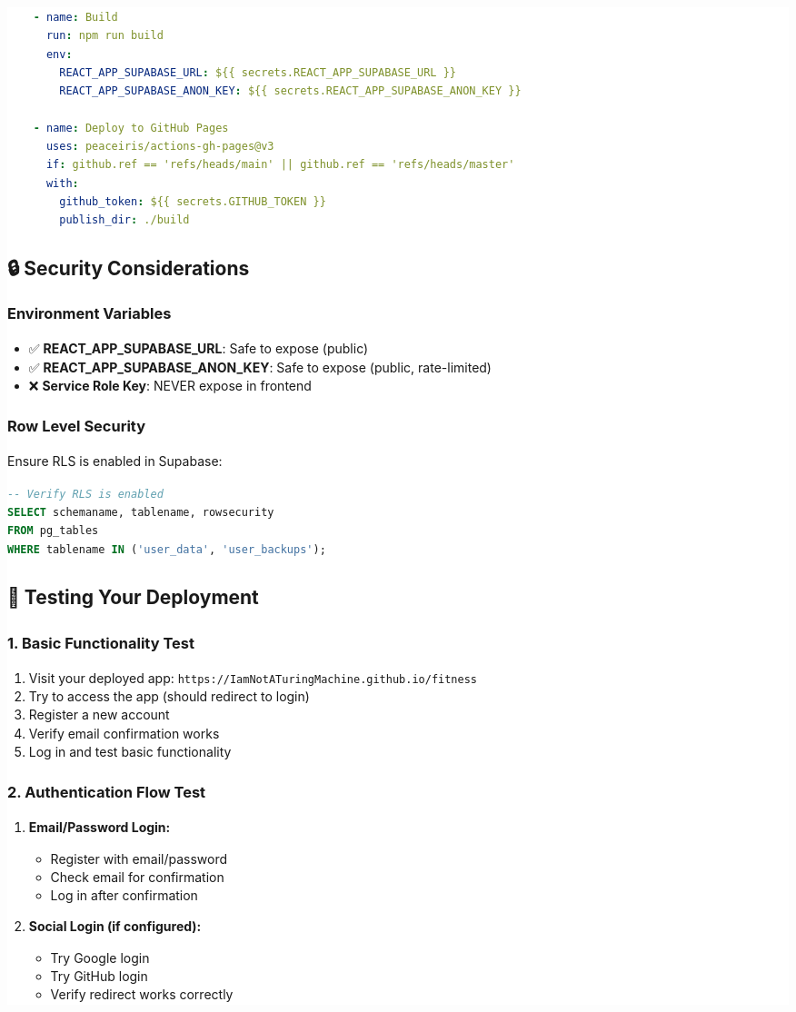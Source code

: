 ```yaml
    - name: Build
      run: npm run build
      env:
        REACT_APP_SUPABASE_URL: ${{ secrets.REACT_APP_SUPABASE_URL }}
        REACT_APP_SUPABASE_ANON_KEY: ${{ secrets.REACT_APP_SUPABASE_ANON_KEY }}
        
    - name: Deploy to GitHub Pages
      uses: peaceiris/actions-gh-pages@v3
      if: github.ref == 'refs/heads/main' || github.ref == 'refs/heads/master'
      with:
        github_token: ${{ secrets.GITHUB_TOKEN }}
        publish_dir: ./build
```

## 🔒 Security Considerations

### Environment Variables
- ✅ **REACT_APP_SUPABASE_URL**: Safe to expose (public)
- ✅ **REACT_APP_SUPABASE_ANON_KEY**: Safe to expose (public, rate-limited)
- ❌ **Service Role Key**: NEVER expose in frontend

### Row Level Security
Ensure RLS is enabled in Supabase:
```sql
-- Verify RLS is enabled
SELECT schemaname, tablename, rowsecurity 
FROM pg_tables 
WHERE tablename IN ('user_data', 'user_backups');
```

## 🧪 Testing Your Deployment

### 1. Basic Functionality Test
1. Visit your deployed app: `https://IamNotATuringMachine.github.io/fitness`
2. Try to access the app (should redirect to login)
3. Register a new account
4. Verify email confirmation works
5. Log in and test basic functionality

### 2. Authentication Flow Test
1. **Email/Password Login:**
   - Register with email/password
   - Check email for confirmation
   - Log in after confirmation

2. **Social Login (if configured):**
   - Try Google login
   - Try GitHub login
   - Verify redirect works correctly
